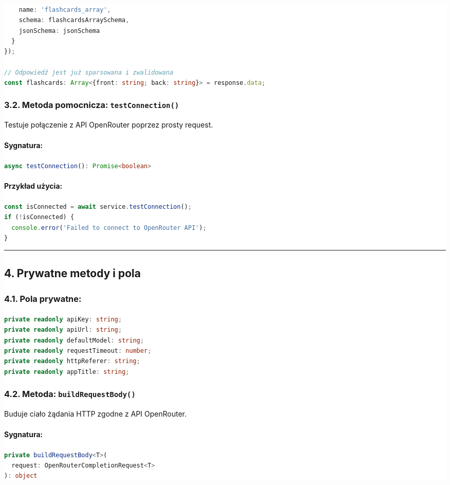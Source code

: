 ```typescript
    name: 'flashcards_array',
    schema: flashcardsArraySchema,
    jsonSchema: jsonSchema
  }
});

// Odpowiedź jest już sparsowana i zwalidowana
const flashcards: Array<{front: string; back: string}> = response.data;
```

### 3.2. Metoda pomocnicza: `testConnection()`

Testuje połączenie z API OpenRouter poprzez prosty request.

#### Sygnatura:

```typescript
async testConnection(): Promise<boolean>
```

#### Przykład użycia:

```typescript
const isConnected = await service.testConnection();
if (!isConnected) {
  console.error('Failed to connect to OpenRouter API');
}
```

---

## 4. Prywatne metody i pola

### 4.1. Pola prywatne:

```typescript
private readonly apiKey: string;
private readonly apiUrl: string;
private readonly defaultModel: string;
private readonly requestTimeout: number;
private readonly httpReferer: string;
private readonly appTitle: string;
```

### 4.2. Metoda: `buildRequestBody()`

Buduje ciało żądania HTTP zgodne z API OpenRouter.

#### Sygnatura:

```typescript
private buildRequestBody<T>(
  request: OpenRouterCompletionRequest<T>
): object
```
